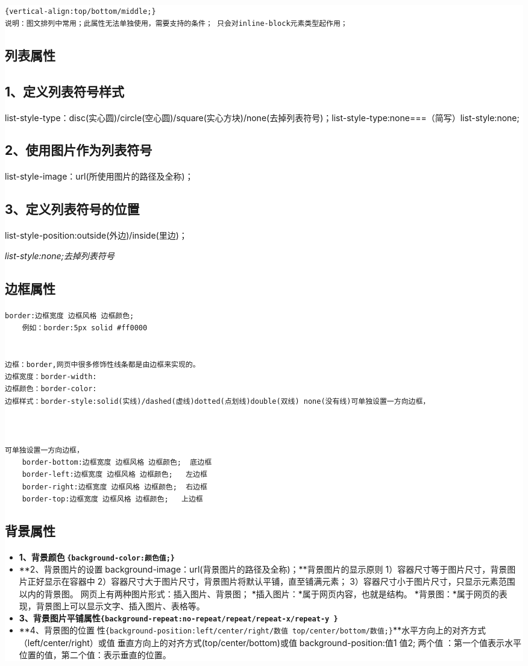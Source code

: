 ```txt
{vertical-align:top/bottom/middle;}
说明：图文排列中常用；此属性无法单独使用，需要支持的条件； 只会对inline-block元素类型起作用；

```



## 列表属性

## 1、定义列表符号样式

list-style-type：disc(实心圆)/circle(空心圆)/square(实心方块)/none(去掉列表符号)；list-style-type:none===（简写）list-style:none;

## 2、使用图片作为列表符号

list-style-image：url(所使用图片的路径及全称)；

## 3、定义列表符号的位置

list-style-position:outside(外边)/inside(里边)；

*list-style:none;去掉列表符号*



## 边框属性

```txt
border:边框宽度 边框风格 边框颜色;
	例如：border:5px solid #ff0000


边框：border,网页中很多修饰性线条都是由边框来实现的。
边框宽度：border-width:
边框颜色：border-color:
边框样式：border-style:solid(实线)/dashed(虚线)dotted(点划线)double(双线) none(没有线)可单独设置一方向边框，



可单独设置一方向边框，
    border-bottom:边框宽度 边框风格 边框颜色;  底边框
    border-left:边框宽度 边框风格 边框颜色;   左边框
    border-right:边框宽度 边框风格 边框颜色;  右边框
    border-top:边框宽度 边框风格 边框颜色;   上边框
```



## 背景属性

- **1、背景颜色 `{background-color:颜色值;}`**
- **2、背景图片的设置 background-image：url(背景图片的路径及全称)；**背景图片的显示原则
  1）容器尺寸等于图片尺寸，背景图片正好显示在容器中
  2）容器尺寸大于图片尺寸，背景图片将默认平铺，直至铺满元素；
  3）容器尺寸小于图片尺寸，只显示元素范围以内的背景图。
  网页上有两种图片形式：插入图片、背景图；
  *插入图片：*属于网页内容，也就是结构。
  *背景图：*属于网页的表现，背景图上可以显示文字、插入图片、表格等。
- **3、背景图片平铺属性`{background-repeat:no-repeat/repeat/repeat-x/repeat-y }`**
- **4、背景图的位置 性`{background-position:left/center/right/数值 top/center/bottom/数值;}`**水平方向上的对齐方式（left/center/right）或值
  垂直方向上的对齐方式(top/center/bottom)或值
  background-position:值1 值2;
  两个值 ：第一个值表示水平位置的值，第二个值：表示垂直的位置。